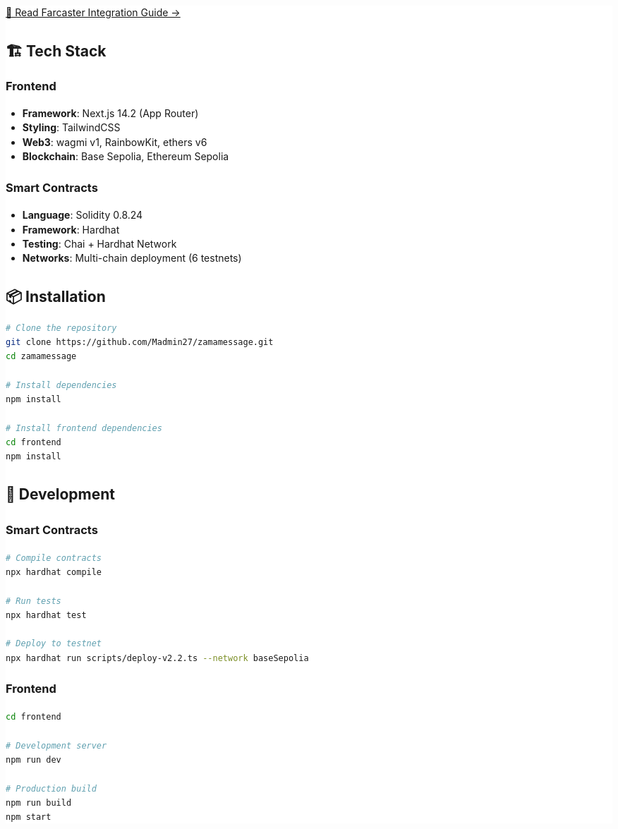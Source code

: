 [📖 Read Farcaster Integration Guide →](./FARCASTER_MINIAPP.md)

## 🏗️ Tech Stack

### Frontend
- **Framework**: Next.js 14.2 (App Router)
- **Styling**: TailwindCSS
- **Web3**: wagmi v1, RainbowKit, ethers v6
- **Blockchain**: Base Sepolia, Ethereum Sepolia

### Smart Contracts
- **Language**: Solidity 0.8.24
- **Framework**: Hardhat
- **Testing**: Chai + Hardhat Network
- **Networks**: Multi-chain deployment (6 testnets)

## 📦 Installation

```bash
# Clone the repository
git clone https://github.com/Madmin27/zamamessage.git
cd zamamessage

# Install dependencies
npm install

# Install frontend dependencies
cd frontend
npm install
```

## 🔨 Development

### Smart Contracts
```bash
# Compile contracts
npx hardhat compile

# Run tests
npx hardhat test

# Deploy to testnet
npx hardhat run scripts/deploy-v2.2.ts --network baseSepolia
```

### Frontend
```bash
cd frontend

# Development server
npm run dev

# Production build
npm run build
npm start
```
